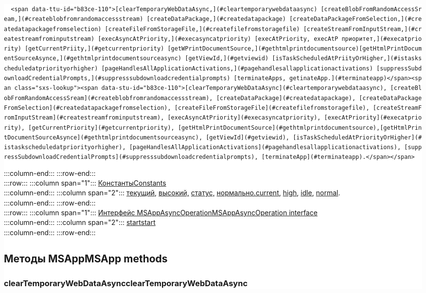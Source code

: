       <span data-ttu-id="b83ce-110">[clearTemporaryWebDataAsync,](#cleartemporarywebdataasync) [createBlobFromRandomAccessSream,](#createblobfromrandomaccessstream) [createDataPackage,](#createdatapackage) [createDataPackageFromSelection,](#createdatapackagefromselection) [createFileFromStorageFile,](#createfilefromstoragefile) [createStreamFromInputStream,](#createstreamfrominputstream) [execAsyncAtPriority,](#execasyncatpriority) [execAtPriority, execAtP приоритет,](#execatpriority) [getCurrentPriity,](#getcurrentpriority) [getWPrintDocumentSource,](#gethtmlprintdocumentsource)[getHtmlPrintDocumentSourceAsynce,](#gethtmlprintdocumentsourceasync) [getViewId,](#getviewid) [isTaskScheduledAtPriityOrHigher,](#istaskscheduledatpriorityorhigher) [pageHandlesAllApplicationActivations,](#pagehandlesallapplicationactivations) [suppressSubdownloadCredentialPrompts,](#suppresssubdownloadcredentialprompts) [terminateApps, getinateApp.](#terminateapp)</span><span class="sxs-lookup"><span data-stu-id="b83ce-110">[clearTemporaryWebDataAsync](#cleartemporarywebdataasync), [createBlobFromRandomAccessSream](#createblobfromrandomaccessstream), [createDataPackage](#createdatapackage), [createDataPackageFromSelection](#createdatapackagefromselection), [createFileFromStorageFile](#createfilefromstoragefile), [createStreamFromInputStream](#createstreamfrominputstream), [execAsyncAtPriority](#execasyncatpriority), [execAtPriority](#execatpriority), [getCurrentPriority](#getcurrentpriority), [getHtmlPrintDocumentSource](#gethtmlprintdocumentsource),[getHtmlPrintDocumentSourceAsynce](#gethtmlprintdocumentsourceasync), [getViewId](#getviewid), [isTaskScheduledAtPriorityOrHigher](#istaskscheduledatpriorityorhigher), [pageHandlesAllApplicationActivations](#pagehandlesallapplicationactivations), [suppressSubdownloadCredentialPrompts](#suppresssubdownloadcredentialprompts), [terminateApp](#terminateapp).</span></span>  
   :::column-end:::
:::row-end:::  
:::row:::
   :::column span="1":::
      [<span data-ttu-id="b83ce-111">Константы</span><span class="sxs-lookup"><span data-stu-id="b83ce-111">Constants</span></span>](#msapp-constants)  
   :::column-end:::
   :::column span="2":::
      <span data-ttu-id="b83ce-112">[текущий,](#current) [высокий,](#high) [статус,](#idle) [нормально.](#normal)</span><span class="sxs-lookup"><span data-stu-id="b83ce-112">[current](#current), [high](#high), [idle](#idle), [normal](#normal).</span></span>  
   :::column-end:::
:::row-end:::  
:::row:::
   :::column span="1":::
      [<span data-ttu-id="b83ce-113">Интерфейс MSAppAsyncOperation</span><span class="sxs-lookup"><span data-stu-id="b83ce-113">MSAppAsyncOperation interface</span></span>](#msappasyncoperation)  
   :::column-end:::
   :::column span="2":::
      [<span data-ttu-id="b83ce-114">start</span><span class="sxs-lookup"><span data-stu-id="b83ce-114">start</span></span>](#start)  
   :::column-end:::
:::row-end:::  

## <span data-ttu-id="b83ce-115">Методы MSApp</span><span class="sxs-lookup"><span data-stu-id="b83ce-115">MSApp methods</span></span>  

### <span data-ttu-id="b83ce-116">clearTemporaryWebDataAsync</span><span class="sxs-lookup"><span data-stu-id="b83ce-116">clearTemporaryWebDataAsync</span></span>  
